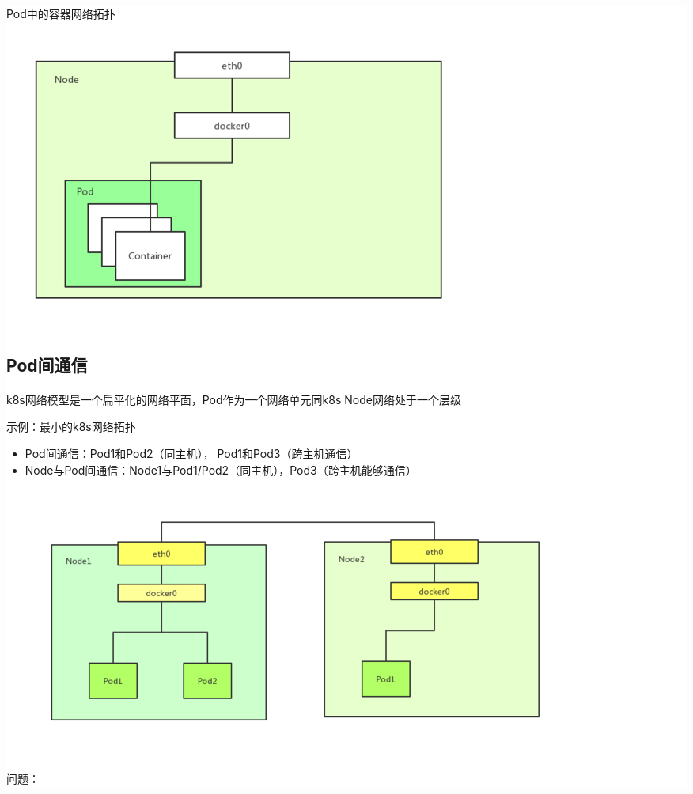 Pod中的容器网络拓扑

![Pod中的容器网络](.pics/network/k8s_pod_container_network.png)

## Pod间通信

k8s网络模型是一个扁平化的网络平面，Pod作为一个网络单元同k8s Node网络处于一个层级

示例：最小的k8s网络拓扑

- Pod间通信：Pod1和Pod2（同主机）， Pod1和Pod3（跨主机通信）
- Node与Pod间通信：Node1与Pod1/Pod2（同主机），Pod3（跨主机能够通信）

![K8s最小网络拓扑.jpg](.pics/network/k8s_pod_pod_network.png)

问题：

